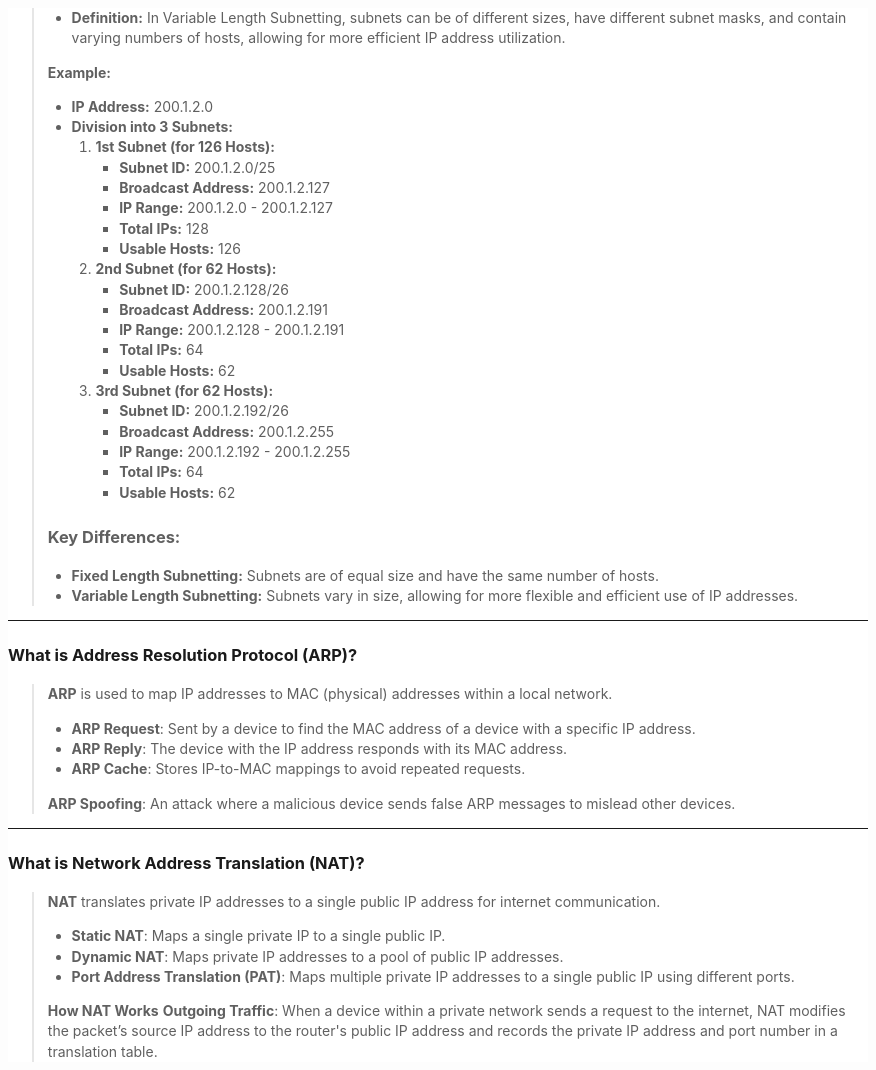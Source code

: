 >    - **Definition:** In Variable Length Subnetting, subnets can be of different sizes, have different subnet masks, and contain varying numbers of hosts, allowing for more efficient IP address utilization.
>    
>    **Example:**
>    - **IP Address:** 200.1.2.0
>    - **Division into 3 Subnets:**
>      1. **1st Subnet (for 126 Hosts):**
>         - **Subnet ID:** 200.1.2.0/25
>         - **Broadcast Address:** 200.1.2.127
>         - **IP Range:** 200.1.2.0 - 200.1.2.127
>         - **Total IPs:** 128
>         - **Usable Hosts:** 126
>      2. **2nd Subnet (for 62 Hosts):**
>         - **Subnet ID:** 200.1.2.128/26
>         - **Broadcast Address:** 200.1.2.191
>         - **IP Range:** 200.1.2.128 - 200.1.2.191
>         - **Total IPs:** 64
>         - **Usable Hosts:** 62
>      3. **3rd Subnet (for 62 Hosts):**
>         - **Subnet ID:** 200.1.2.192/26
>         - **Broadcast Address:** 200.1.2.255
>         - **IP Range:** 200.1.2.192 - 200.1.2.255
>         - **Total IPs:** 64
>         - **Usable Hosts:** 62
> 
> ### Key Differences:
> - **Fixed Length Subnetting:** Subnets are of equal size and have the same number of hosts.
> - **Variable Length Subnetting:** Subnets vary in size, allowing for more flexible and efficient use of IP addresses.

---

### What is Address Resolution Protocol (ARP)?
> 
> **ARP** is used to map IP addresses to MAC (physical) addresses within a local network. 
> 
> - **ARP Request**: Sent by a device to find the MAC address of a device with a specific IP address.
> - **ARP Reply**: The device with the IP address responds with its MAC address.
> - **ARP Cache**: Stores IP-to-MAC mappings to avoid repeated requests.
> 
> **ARP Spoofing**: An attack where a malicious device sends false ARP messages to mislead other devices.

---

### What is Network Address Translation (NAT)?
> 
> **NAT** translates private IP addresses to a single public IP address for internet communication.
> 
> - **Static NAT**: Maps a single private IP to a single public IP.
> - **Dynamic NAT**: Maps private IP addresses to a pool of public IP addresses.
> - **Port Address Translation (PAT)**: Maps multiple private IP addresses to a single public IP using different ports.
>   
> **How NAT Works**
> **Outgoing Traffic**: When a device within a private network sends a request to the internet, NAT modifies the packet’s source IP address to the router's public IP address and records the private IP address and port number in a translation table.
>